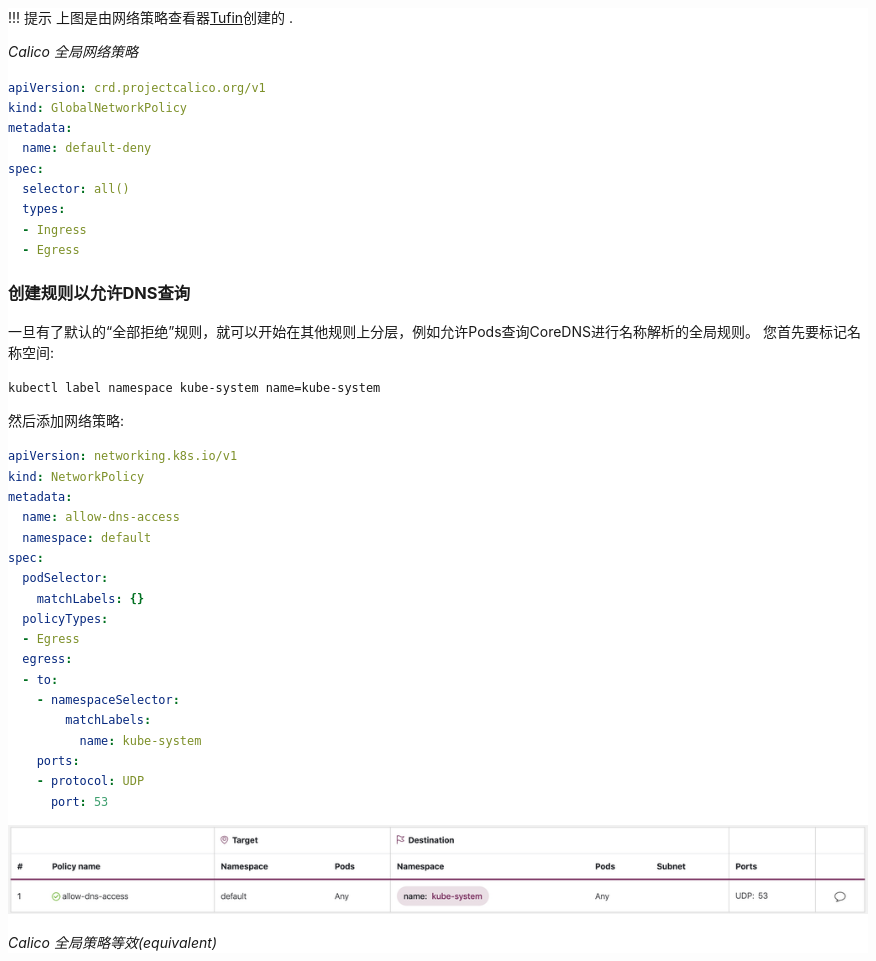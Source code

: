!!! 提示 
    上图是由网络策略查看器[Tufin](https://orca.tufin.io/netpol/)创建的 .

_Calico 全局网络策略_
```yaml
apiVersion: crd.projectcalico.org/v1
kind: GlobalNetworkPolicy
metadata:
  name: default-deny
spec:
  selector: all()
  types:
  - Ingress
  - Egress
```

### 创建规则以允许DNS查询 
一旦有了默认的“全部拒绝”规则，就可以开始在其他规则上分层，例如允许Pods查询CoreDNS进行名称解析的全局规则。 您首先要标记名称空间: 

```
kubectl label namespace kube-system name=kube-system
```

然后添加网络策略:

```yaml
apiVersion: networking.k8s.io/v1
kind: NetworkPolicy
metadata:
  name: allow-dns-access
  namespace: default
spec:
  podSelector:
    matchLabels: {}
  policyTypes:
  - Egress
  egress:
  - to:
    - namespaceSelector:
        matchLabels:
          name: kube-system
    ports:
    - protocol: UDP
      port: 53
```

![](./images/allow-dns-access.jpg)

_Calico 全局策略等效(equivalent)_
